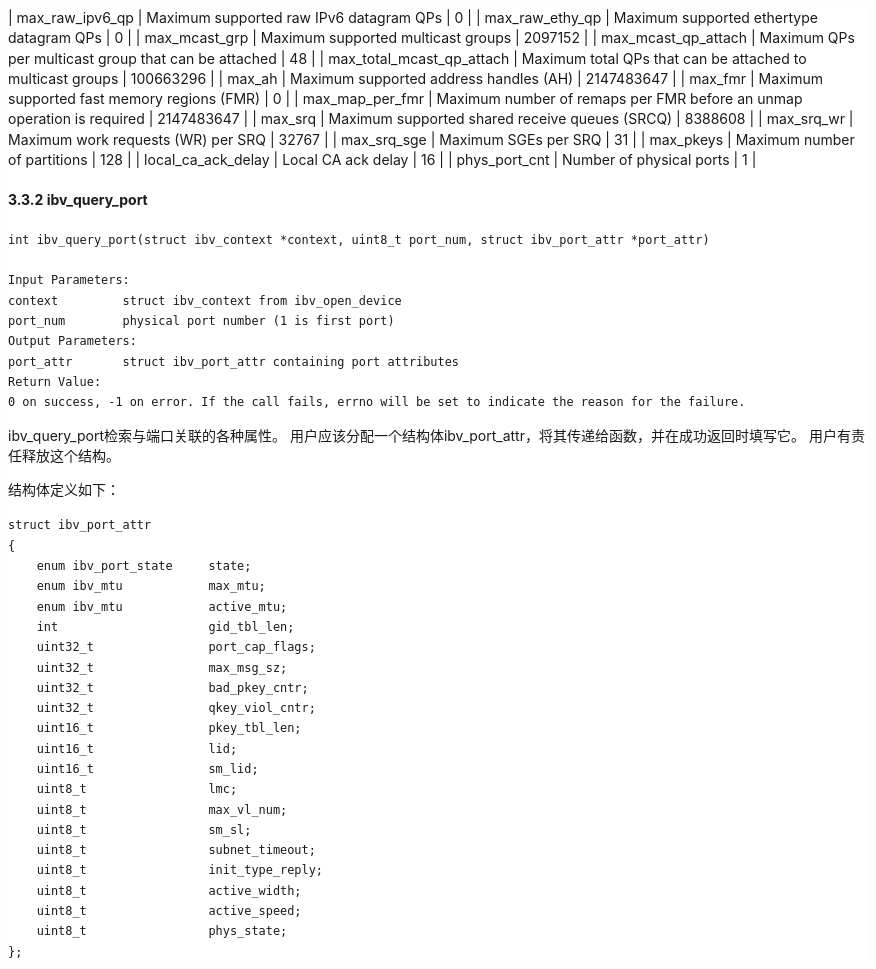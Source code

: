 | max_raw_ipv6_qp           | Maximum supported raw IPv6 datagram QPs  | 0                    |
| max_raw_ethy_qp           | Maximum supported ethertype datagram QPs | 0                    |
| max_mcast_grp             | Maximum supported multicast groups       | 2097152              |
| max_mcast_qp_attach       | Maximum QPs per multicast group that can be attached | 48                   |
| max_total_mcast_qp_attach | Maximum total QPs that can be attached to multicast groups | 100663296            |
| max_ah                    | Maximum supported address handles (AH)   | 2147483647           |
| max_fmr                   | Maximum supported fast memory regions (FMR) | 0                    |
| max_map_per_fmr           | Maximum number of remaps per FMR before an unmap operation is required | 2147483647           |
| max_srq                   | Maximum supported shared receive queues (SRCQ) | 8388608              |
| max_srq_wr                | Maximum work requests (WR) per SRQ       | 32767                |
| max_srq_sge               | Maximum SGEs per SRQ                     | 31                   |
| max_pkeys                 | Maximum number of partitions             | 128                  |
| local_ca_ack_delay        | Local CA ack delay                       | 16                   |
| phys_port_cnt             | Number of physical ports                 | 1                    |

#### 3.3.2 ibv_query_port

    int ibv_query_port(struct ibv_context *context, uint8_t port_num, struct ibv_port_attr *port_attr)

    Input Parameters:
    context         struct ibv_context from ibv_open_device
    port_num        physical port number (1 is first port)
    Output Parameters:
    port_attr       struct ibv_port_attr containing port attributes
    Return Value:
    0 on success, -1 on error. If the call fails, errno will be set to indicate the reason for the failure.

ibv_query_port检索与端口关联的各种属性。 用户应该分配一个结构体ibv_port_attr，将其传递给函数，并在成功返回时填写它。 用户有责任释放这个结构。

结构体定义如下：

    struct ibv_port_attr
    {
        enum ibv_port_state     state;
        enum ibv_mtu            max_mtu;
        enum ibv_mtu            active_mtu;
        int                     gid_tbl_len;
        uint32_t                port_cap_flags;
        uint32_t                max_msg_sz;
        uint32_t                bad_pkey_cntr;
        uint32_t                qkey_viol_cntr;
        uint16_t                pkey_tbl_len;
        uint16_t                lid;
        uint16_t                sm_lid;
        uint8_t                 lmc;
        uint8_t                 max_vl_num;
        uint8_t                 sm_sl;
        uint8_t                 subnet_timeout;
        uint8_t                 init_type_reply;
        uint8_t                 active_width;
        uint8_t                 active_speed;
        uint8_t                 phys_state;
    };
